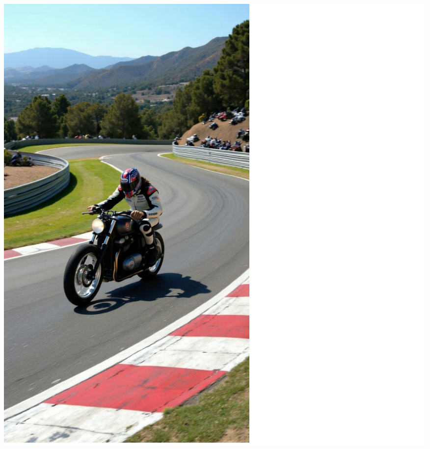 <img src="https://github.com/Willian7004/media-blog/blob/main/files/202507/2025070401/ComfyUI_00037_.jpg?raw=true" style="width:500px;" />
</div>
